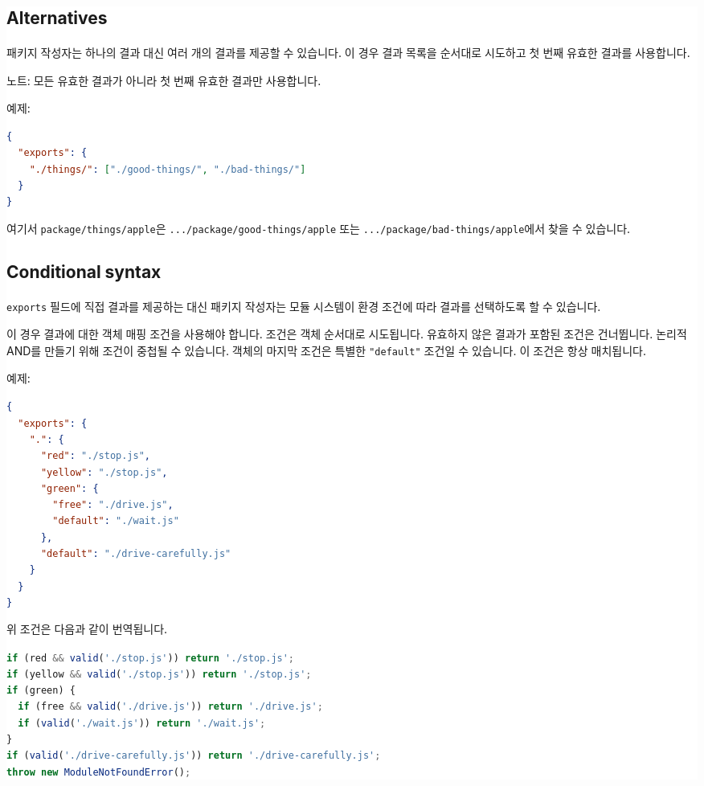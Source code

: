 ## Alternatives

패키지 작성자는 하나의 결과 대신 여러 개의 결과를 제공할 수 있습니다.
이 경우 결과 목록을 순서대로 시도하고 첫 번째 유효한 결과를 사용합니다.

노트: 모든 유효한 결과가 아니라 첫 번째 유효한 결과만 사용합니다.

예제:

```json
{
  "exports": {
    "./things/": ["./good-things/", "./bad-things/"]
  }
}
```

여기서 `package/things/apple`은 `.../package/good-things/apple` 또는 `.../package/bad-things/apple`에서 찾을 수 있습니다.

## Conditional syntax

`exports` 필드에 직접 결과를 제공하는 대신
패키지 작성자는 모듈 시스템이 환경 조건에 따라 결과를 선택하도록 할 수 있습니다.

이 경우 결과에 대한 객체 매핑 조건을 사용해야 합니다.
조건은 객체 순서대로 시도됩니다.
유효하지 않은 결과가 포함된 조건은 건너뜁니다.
논리적 AND를 만들기 위해 조건이 중첩될 수 있습니다.
객체의 마지막 조건은 특별한 `"default"` 조건일 수 있습니다.
이 조건은 항상 매치됩니다.

예제:

```json
{
  "exports": {
    ".": {
      "red": "./stop.js",
      "yellow": "./stop.js",
      "green": {
        "free": "./drive.js",
        "default": "./wait.js"
      },
      "default": "./drive-carefully.js"
    }
  }
}
```

위 조건은 다음과 같이 번역됩니다.

```js
if (red && valid('./stop.js')) return './stop.js';
if (yellow && valid('./stop.js')) return './stop.js';
if (green) {
  if (free && valid('./drive.js')) return './drive.js';
  if (valid('./wait.js')) return './wait.js';
}
if (valid('./drive-carefully.js')) return './drive-carefully.js';
throw new ModuleNotFoundError();
```
